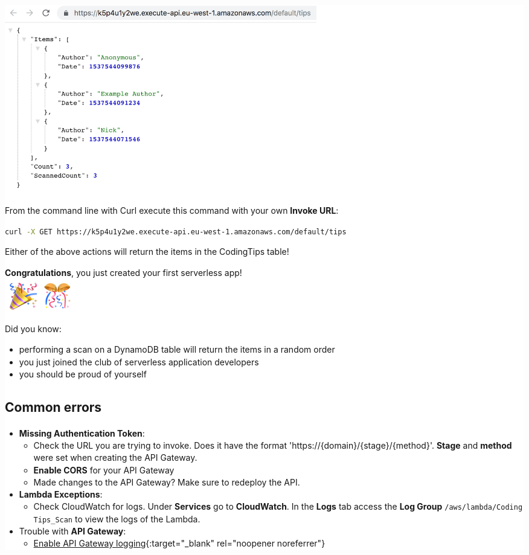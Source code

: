   <img src="/img/2018-10-01-How-to-Build-a-Serverless-Application/API_Gateway-GET-Invoke_Browser.png" width="60%" width="60%">
</div>

From the command line with Curl execute this command with your own **Invoke URL**:

```bash
curl -X GET https://k5p4u1y2we.execute-api.eu-west-1.amazonaws.com/default/tips
```

Either of the above actions will return the items in the CodingTips table!

**Congratulations**, you just created your first serverless app!  
![party](/img/2018-10-01-How-to-Build-a-Serverless-Application/Party.png)


Did you know:
* performing a scan on a DynamoDB table will return the items in a random order
* you just joined the club of serverless application developers
* you should be proud of yourself

## Common errors
* **Missing Authentication Token**:
    * Check the URL you are trying to invoke.
    Does it have the format 'https://{domain}/{stage}/{method}'.
    **Stage** and **method** were set when creating the API Gateway.
    * **Enable CORS** for your API Gateway
    * Made changes to the API Gateway? Make sure to redeploy the API.
* **Lambda Exceptions**:
    * Check CloudWatch for logs.
    Under **Services** go to **CloudWatch**.
    In the **Logs** tab access the **Log Group** `/aws/lambda/CodingTips_Scan` to view the logs of the Lambda.
* Trouble with **API Gateway**:
    * [Enable API Gateway logging](https://docs.aws.amazon.com/apigateway/latest/developerguide/set-up-logging.html){:target="_blank" rel="noopener noreferrer"}
